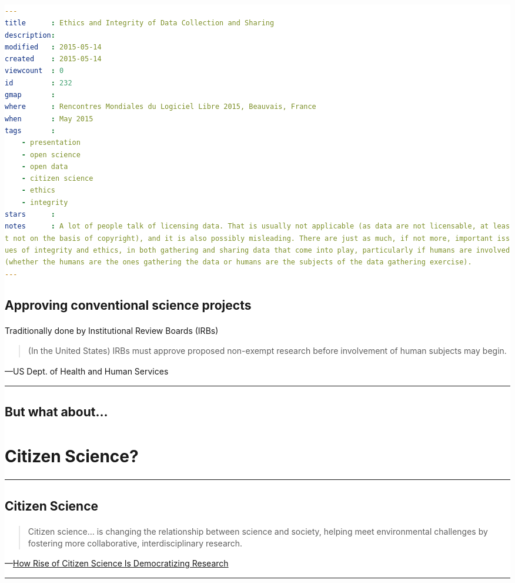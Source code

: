 ```yaml
---
title      : Ethics and Integrity of Data Collection and Sharing
description: 
modified   : 2015-05-14
created    : 2015-05-14
viewcount  : 0
id         : 232
gmap       : 
where      : Rencontres Mondiales du Logiciel Libre 2015, Beauvais, France
when       : May 2015
tags       :
    - presentation
    - open science
    - open data
    - citizen science
    - ethics
    - integrity
stars      : 
notes      : A lot of people talk of licensing data. That is usually not applicable (as data are not licensable, at least not on the basis of copyright), and it is also possibly misleading. There are just as much, if not more, important issues of integrity and ethics, in both gathering and sharing data that come into play, particularly if humans are involved (whether the humans are the ones gathering the data or humans are the subjects of the data gathering exercise).
---
```


## Approving conventional science projects

Traditionally done by Institutional Review Boards (IRBs)

> (In the United States) IRBs must approve proposed non-exempt research before involvement of human subjects may begin.

—US Dept. of Health and Human Services

---

## But what about…

# Citizen Science?

---

## Citizen Science

> Citizen science… is changing the relationship between science and society, helping meet environmental challenges by fostering more collaborative, interdisciplinary research.

—<a href="http://e360.yale.edu/feature/interview_caren_cooper_how_rise_of_citizen_science_is_democratizing_research/2733/" target="_blank">How Rise of Citizen Science 
Is Democratizing Research</a>

---